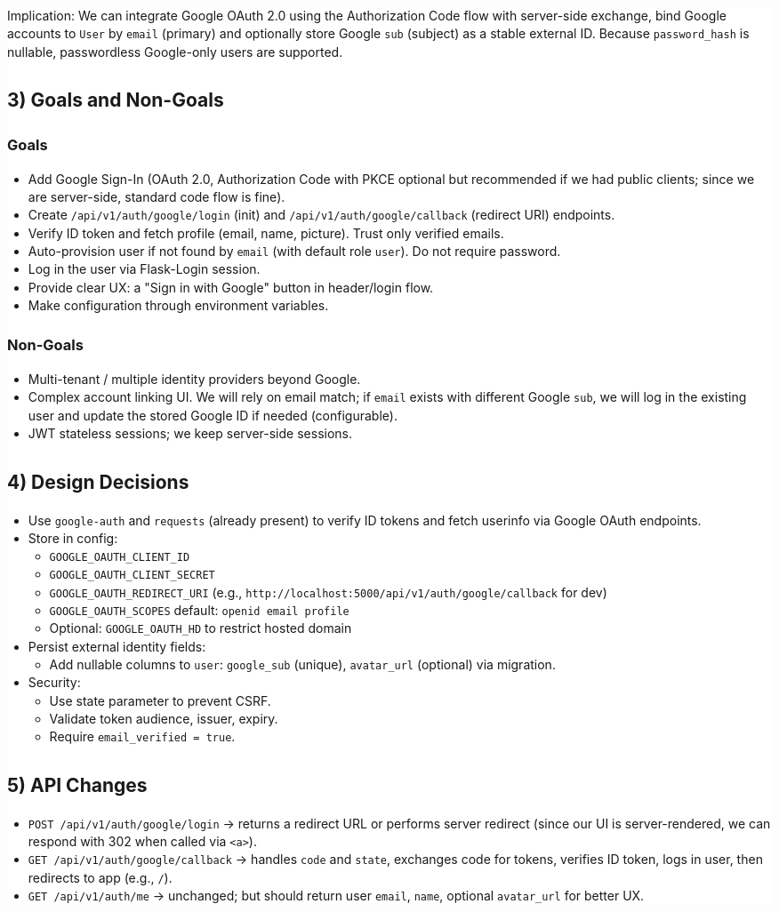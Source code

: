Implication: We can integrate Google OAuth 2.0 using the Authorization Code flow with server-side exchange, bind Google accounts to `User` by `email` (primary) and optionally store Google `sub` (subject) as a stable external ID. Because `password_hash` is nullable, passwordless Google-only users are supported.

## 3) Goals and Non-Goals

### Goals
- Add Google Sign-In (OAuth 2.0, Authorization Code with PKCE optional but recommended if we had public clients; since we are server-side, standard code flow is fine).
- Create `/api/v1/auth/google/login` (init) and `/api/v1/auth/google/callback` (redirect URI) endpoints.
- Verify ID token and fetch profile (email, name, picture). Trust only verified emails.
- Auto-provision user if not found by `email` (with default role `user`). Do not require password.
- Log in the user via Flask-Login session.
- Provide clear UX: a "Sign in with Google" button in header/login flow.
- Make configuration through environment variables.

### Non-Goals
- Multi-tenant / multiple identity providers beyond Google.
- Complex account linking UI. We will rely on email match; if `email` exists with different Google `sub`, we will log in the existing user and update the stored Google ID if needed (configurable).
- JWT stateless sessions; we keep server-side sessions.

## 4) Design Decisions

- Use `google-auth` and `requests` (already present) to verify ID tokens and fetch userinfo via Google OAuth endpoints.
- Store in config:
  - `GOOGLE_OAUTH_CLIENT_ID`
  - `GOOGLE_OAUTH_CLIENT_SECRET`
  - `GOOGLE_OAUTH_REDIRECT_URI` (e.g., `http://localhost:5000/api/v1/auth/google/callback` for dev)
  - `GOOGLE_OAUTH_SCOPES` default: `openid email profile`
  - Optional: `GOOGLE_OAUTH_HD` to restrict hosted domain
- Persist external identity fields:
  - Add nullable columns to `user`: `google_sub` (unique), `avatar_url` (optional) via migration.
- Security:
  - Use state parameter to prevent CSRF.
  - Validate token audience, issuer, expiry.
  - Require `email_verified = true`.

## 5) API Changes

- `POST /api/v1/auth/google/login` → returns a redirect URL or performs server redirect (since our UI is server-rendered, we can respond with 302 when called via `<a>`).
- `GET /api/v1/auth/google/callback` → handles `code` and `state`, exchanges code for tokens, verifies ID token, logs in user, then redirects to app (e.g., `/`).
- `GET /api/v1/auth/me` → unchanged; but should return user `email`, `name`, optional `avatar_url` for better UX.
